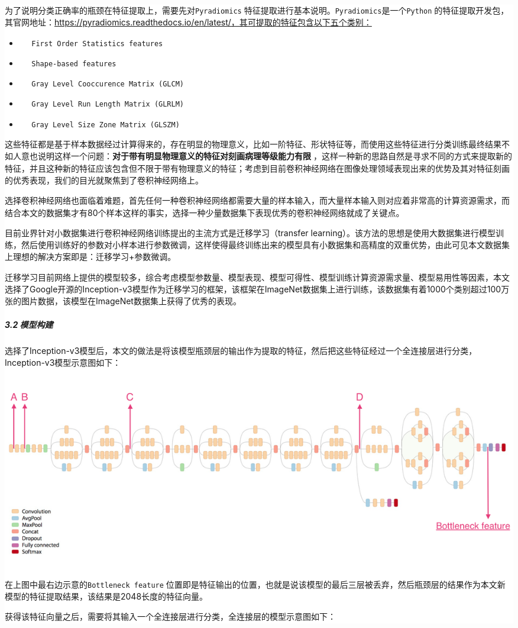 为了说明分类正确率的瓶颈在特征提取上，需要先对`Pyradiomics` 特征提取进行基本说明。`Pyradiomics`是一个`Python` 的特征提取开发包，其官网地址：https://pyradiomics.readthedocs.io/en/latest/，其可提取的特征包含以下五个类别：

-        First Order Statistics features

-        Shape-based features

-        Gray Level Cooccurence Matrix (GLCM)

-        Gray Level Run Length Matrix (GLRLM)

-        Gray Level Size Zone Matrix (GLSZM)

这些特征都是基于样本数据经过计算得来的，存在明显的物理意义，比如一阶特征、形状特征等，而使用这些特征进行分类训练最终结果不如人意也说明这样一个问题：**对于带有明显物理意义的特征对刻画病理等级能力有限** ，这样一种新的思路自然是寻求不同的方式来提取新的特征，并且这种新的特征应该包含但不限于带有物理意义的特征；考虑到目前卷积神经网络在图像处理领域表现出来的优势及其对特征刻画的优秀表现，我们的目光就聚焦到了卷积神经网络上。

选择卷积神经网络也面临着难题，首先任何一种卷积神经网络都需要大量的样本输入，而大量样本输入则对应着非常高的计算资源需求，而结合本文的数据集才有80个样本这样的事实，选择一种少量数据集下表现优秀的卷积神经网络就成了关键点。

目前业界针对小数据集进行卷积神经网络训练提出的主流方式是迁移学习（transfer learning）。该方法的思想是使用大数据集进行模型训练，然后使用训练好的参数对小样本进行参数微调，这样使得最终训练出来的模型具有小数据集和高精度的双重优势，由此可见本文数据集上理想的解决方案即是：迁移学习+参数微调。

迁移学习目前网络上提供的模型较多，综合考虑模型参数量、模型表现、模型可得性、模型训练计算资源需求量、模型易用性等因素，本文选择了Google开源的Inception-v3模型作为迁移学习的框架，该框架在ImageNet数据集上进行训练，该数据集有着1000个类别超过100万张的图片数据，该模型在ImageNet数据集上获得了优秀的表现。

##### 3.2 模型构建

选择了Inception-v3模型后，本文的做法是将该模型瓶颈层的输出作为提取的特征，然后把这些特征经过一个全连接层进行分类，Inception-v3模型示意图如下：

![](inceptionV3.png)

在上图中最右边示意的`Bottleneck feature` 位置即是特征输出的位置，也就是说该模型的最后三层被丢弃，然后瓶颈层的结果作为本文新模型的特征提取结果，该结果是2048长度的特征向量。

获得该特征向量之后，需要将其输入一个全连接层进行分类，全连接层的模型示意图如下：
